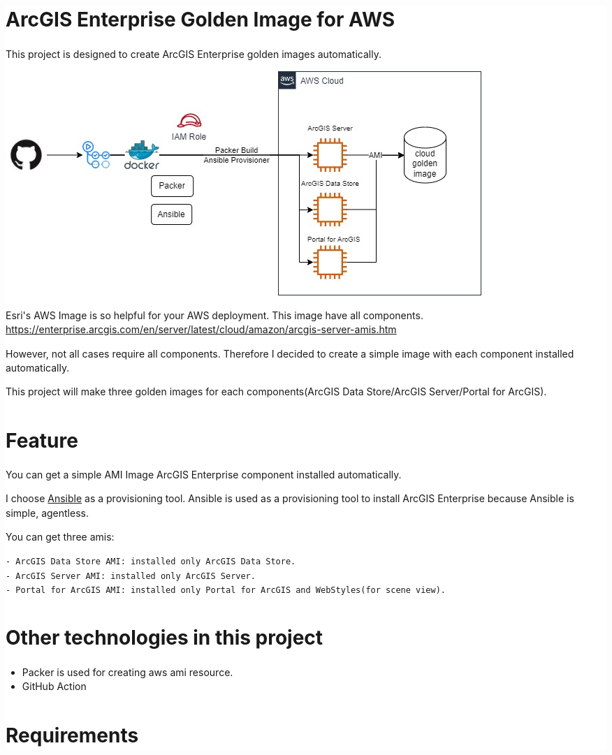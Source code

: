 # ArcGIS Enterprise Golden Image for AWS

This project is designed to create ArcGIS Enterprise golden images automatically.

![design](./readme-images/design-workflow.jpg)

Esri's AWS Image is so helpful for your AWS deployment. This image have all components.
https://enterprise.arcgis.com/en/server/latest/cloud/amazon/arcgis-server-amis.htm

However, not all cases require all components. Therefore I decided to create a simple image with each component installed automatically.

This project will make three golden images for each components(ArcGIS Data Store/ArcGIS Server/Portal for ArcGIS).

# Feature

You can get a simple AMI Image ArcGIS Enterprise component installed automatically.

I choose [Ansible](https://docs.ansible.com/ansible/2.9_ja/index.html) as a provisioning tool.
Ansible is used as a provisioning tool to install ArcGIS Enterprise because Ansible is simple, agentless.

You can get three amis:

    - ArcGIS Data Store AMI: installed only ArcGIS Data Store.
    - ArcGIS Server AMI: installed only ArcGIS Server.
    - Portal for ArcGIS AMI: installed only Portal for ArcGIS and WebStyles(for scene view).


# Other technologies in this project

* Packer is used for creating aws ami resource.
* GitHub Action

# Requirements

